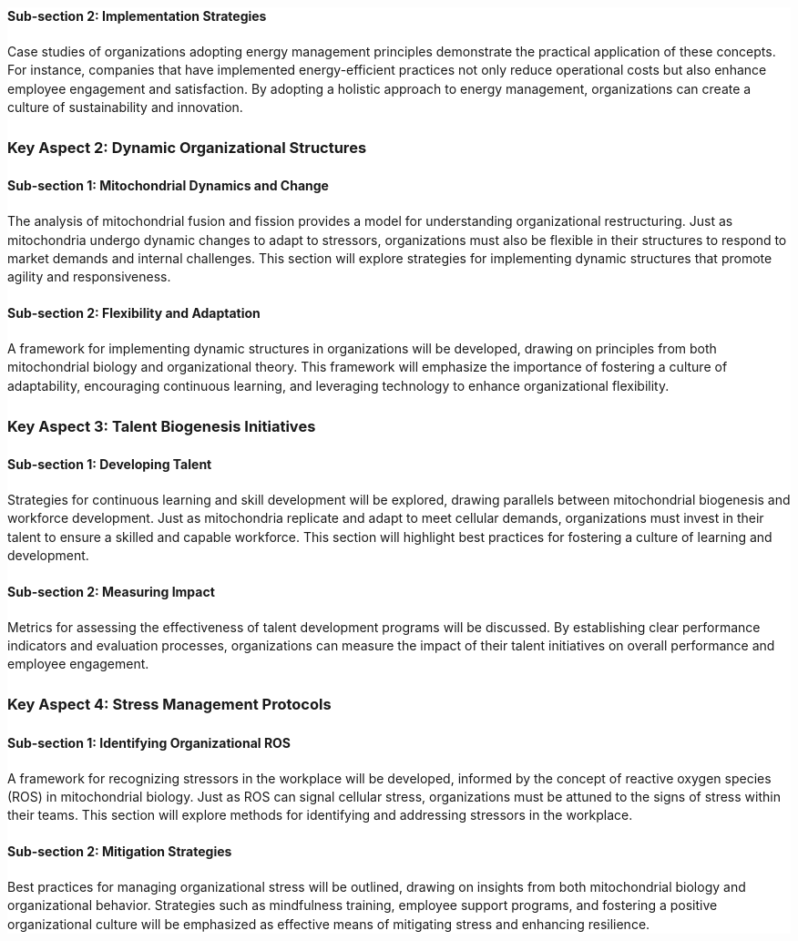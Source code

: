 #### Sub-section 2: Implementation Strategies

Case studies of organizations adopting energy management principles demonstrate the practical application of these concepts. For instance, companies that have implemented energy-efficient practices not only reduce operational costs but also enhance employee engagement and satisfaction. By adopting a holistic approach to energy management, organizations can create a culture of sustainability and innovation.

### Key Aspect 2: Dynamic Organizational Structures

#### Sub-section 1: Mitochondrial Dynamics and Change

The analysis of mitochondrial fusion and fission provides a model for understanding organizational restructuring. Just as mitochondria undergo dynamic changes to adapt to stressors, organizations must also be flexible in their structures to respond to market demands and internal challenges. This section will explore strategies for implementing dynamic structures that promote agility and responsiveness.

#### Sub-section 2: Flexibility and Adaptation

A framework for implementing dynamic structures in organizations will be developed, drawing on principles from both mitochondrial biology and organizational theory. This framework will emphasize the importance of fostering a culture of adaptability, encouraging continuous learning, and leveraging technology to enhance organizational flexibility.

### Key Aspect 3: Talent Biogenesis Initiatives

#### Sub-section 1: Developing Talent

Strategies for continuous learning and skill development will be explored, drawing parallels between mitochondrial biogenesis and workforce development. Just as mitochondria replicate and adapt to meet cellular demands, organizations must invest in their talent to ensure a skilled and capable workforce. This section will highlight best practices for fostering a culture of learning and development.

#### Sub-section 2: Measuring Impact

Metrics for assessing the effectiveness of talent development programs will be discussed. By establishing clear performance indicators and evaluation processes, organizations can measure the impact of their talent initiatives on overall performance and employee engagement.

### Key Aspect 4: Stress Management Protocols

#### Sub-section 1: Identifying Organizational ROS

A framework for recognizing stressors in the workplace will be developed, informed by the concept of reactive oxygen species (ROS) in mitochondrial biology. Just as ROS can signal cellular stress, organizations must be attuned to the signs of stress within their teams. This section will explore methods for identifying and addressing stressors in the workplace.

#### Sub-section 2: Mitigation Strategies

Best practices for managing organizational stress will be outlined, drawing on insights from both mitochondrial biology and organizational behavior. Strategies such as mindfulness training, employee support programs, and fostering a positive organizational culture will be emphasized as effective means of mitigating stress and enhancing resilience.
